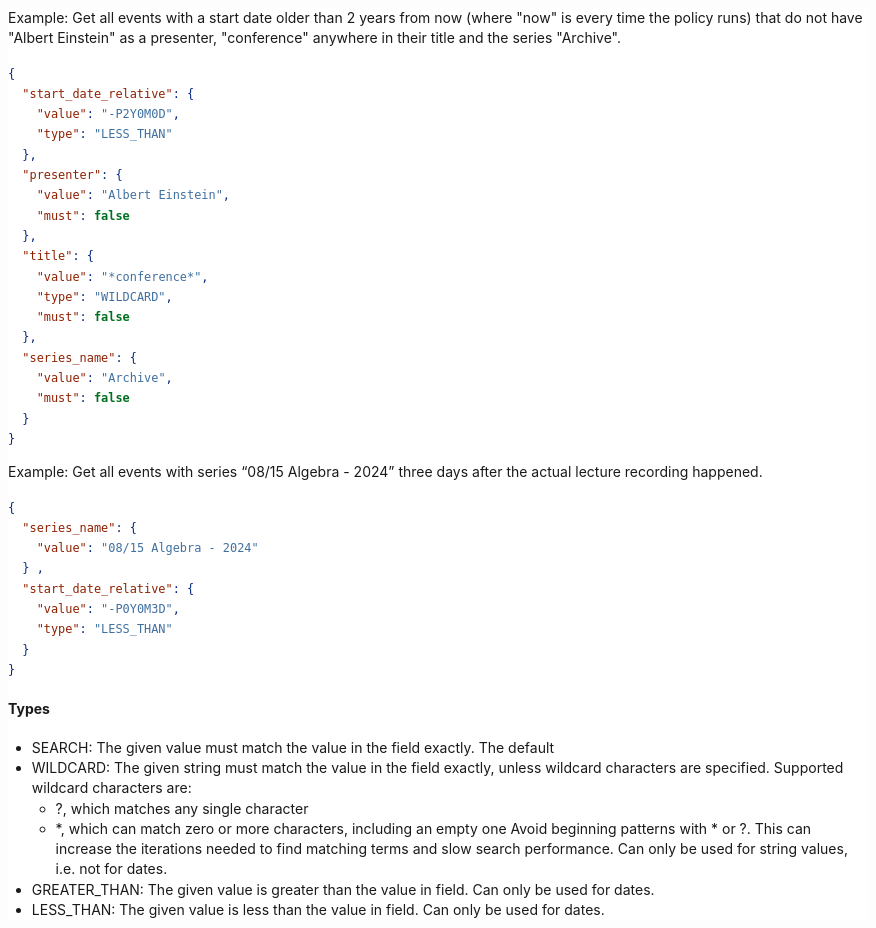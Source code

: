 Example: Get all events with a start date older than 2 years from now (where "now" is every time the policy runs)
that do not have "Albert Einstein" as a presenter, "conference" anywhere in their title and the series "Archive".

```json
{
  "start_date_relative": {
    "value": "-P2Y0M0D",
    "type": "LESS_THAN"
  },
  "presenter": {
    "value": "Albert Einstein",
    "must": false
  },
  "title": {
    "value": "*conference*",
    "type": "WILDCARD",
    "must": false
  },
  "series_name": {
    "value": "Archive",
    "must": false
  }
}
```

Example: Get all events with series “08/15 Algebra - 2024” three days after the actual lecture recording happened.

```json
{
  "series_name": {
    "value": "08/15 Algebra - 2024"
  } ,
  "start_date_relative": {
    "value": "-P0Y0M3D",
    "type": "LESS_THAN"
  }
}
```

#### Types

- SEARCH: The given value must match the value in the field exactly. The default
- WILDCARD: The given string must match the value in the field exactly, unless wildcard characters are specified.
  Supported wildcard characters are:
  - ?, which matches any single character
  - *, which can match zero or more characters, including an empty one
  Avoid beginning patterns with * or ?. This can increase the iterations needed to find matching terms and slow search performance.
  Can only be used for string values, i.e. not for dates.
- GREATER_THAN: The given value is greater than the value in field.
  Can only be used for dates.
- LESS_THAN: The given value is less than the value in field.
  Can only be used for dates.
